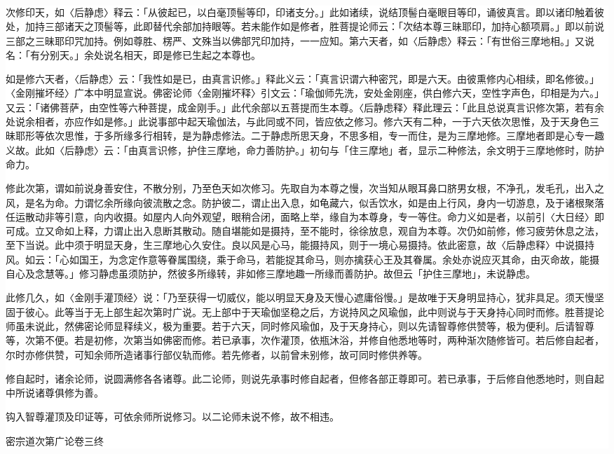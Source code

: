 次修印天，如〈后静虑〉释云：「从彼起已，以白毫顶髻等印，印诸支分。」此如诸续，说结顶髻白毫眼目等印，诵彼真言。即以诸印触着彼处，加持三部诸天之顶髻等，此即替代余部加持眼等。若未能作如是修者，胜菩提论师云：「次结本尊三昧耶印，加持心额项肩。」即以前说三部之三昧耶印咒加持。例如尊胜、楞严、文殊当以佛部咒印加持，一一应知。第六天者，如〈后静虑〉释云：「有世俗三摩地相。」又说名：「有分别天。」余处说名相天，即是修已生起之本尊也。

如是修六天者，〈后静虑〉云：「我性如是已，由真言识修。」释此义云：「真言识谓六种密咒，即是六天。由彼熏修内心相续，即名修彼。」〈金刚摧坏经〉广本中明显宣说。佛密论师〈金刚摧坏释〉引文云：「瑜伽师先洗，安处金刚座，供白修六天，空性字声色，印相是为六。」又云：「诸佛菩萨，由空性等六种菩提，成金刚手。」此代余部以五菩提而生本尊。〈后静虑释〉释此理云：「此且总说真言识修次第，若有余处说余相者，亦应作如是修。」此说事部中起天瑜伽法，与此同或不同，皆应依之修习。修六天有二种，一于六天依次思惟，及于天身色三昧耶形等依次思惟，于多所缘多行相转，是为静虑修法。二于静虑所思天身，不思多相，专一而住，是为三摩地修。三摩地者即是心专一趣义故。此如〈后静虑〉云：「由真言识修，护住三摩地，命力善防护。」初句与「住三摩地」者，显示二种修法，余文明于三摩地修时，防护命力。

修此次第，谓如前说身善安住，不散分别，乃至色天如次修习。先取自为本尊之慢，<a name="chu-ru-zhi-feng"></a>次当知从眼耳鼻口脐男女根，不净孔，发毛孔，出入之风，是名为命。力谓忆余所缘向彼流散之念。防护彼二，谓止出入息，如龟藏六，似舌饮水，如是由上行风，身内一切游息，及于诸根聚落任运散动非等引意，向内收摄。如屋内人向外观望，眼稍合闭，面略上举，缘自为本尊身，专一等住。命力义如是者，以前引〈大日经〉即可成。立又命如上释，力谓止出入息断其散动。随自堪能如是摄持，至不能时，徐徐放息，观自为本尊。次仍如前修，修习疲劳休息之法，至下当说。<a name="ci-zhong-xu-yu-ming-xian-tian-shen"></a>此中须于明显天身，生三摩地心久安住。良以风是心马，能摄持风，则于一境心易摄持。依此密意，故〈后静虑释〉中说摄持风。如云：「心如国王，为念定作意等眷属围绕，乘于命马，若能捉其命马，则亦擒获心王及其眷属。余处亦说应灭其命，由灭命故，能摄自心及念慧等。」修习静虑虽须防护，然彼多所缘转，非如修三摩地趣一所缘而善防护。故但云「护住三摩地」，未说静虑。

此修几久，如〈金刚手灌顶经〉说：「乃至获得一切威仪，能以明显天身及天慢心遮庸俗慢。」是故唯于天身明显持心，犹非具足。须天慢坚固于彼心。此等当于无上部生起次第时广说。无上部中于天瑜伽坚稳之后，方说持风之风瑜伽，此中则说与于天身持心同时而修。胜菩提论师虽未说此，然佛密论师显释续义，极为重要。若于六天，同时修风瑜伽，及于天身持心，则以先请智尊修供赞等，极为便利。后请智尊等，次第不便。若是初修，次第当如佛密而修。若已承事，次作灌顶，依瓶沐浴，并修自他悉地等时，两种渐次随修皆可。若后修自起者，尔时亦修供赞，可知余师所造诸事行部仪轨而修。若先修者，以前曾未别修，故可同时修供养等。

修自起时，诸余论师，说圆满修各各诸尊。此二论师，则说先承事时修自起者，但修各部正尊即可。若已承事，于后修自他悉地时，则自起中所说诸尊俱修为善。

钩入智尊灌顶及印证等，可依余师所说修习。以二论师未说不修，故不相违。

密宗道次第广论卷三终
